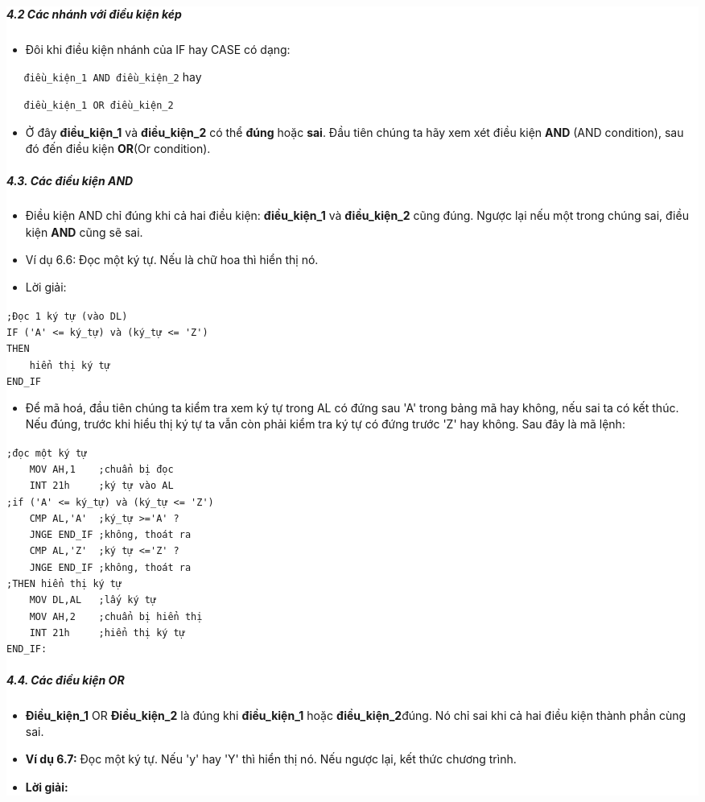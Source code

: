 ##### 4.2 Các nhánh với điều kiện kép<a name="4.2"></a>

 - Đôi khi điều kiện nhánh của IF hay CASE có dạng:

`	điều_kiện_1 AND điều_kiện_2`
hay

`	điều_kiện_1 OR điều_kiện_2`

 - Ở đây **điều_kiện_1** và **điều_kiện_2** có thể **đúng** hoặc **sai**. Đầu tiên chúng ta hãy xem xét điều kiện **AND** (AND condition), sau đó đến điều kiện **OR**(Or condition).

##### 4.3. Các điều kiện AND<a name="4.3"></a>

 - Điều kiện AND chỉ đúng khi cả hai điều kiện: **điều_kiện_1** và **điều_kiện_2** cũng đúng. Ngược lại nếu một trong chúng sai, điều kiện **AND** cũng sẽ sai.

 - Ví dụ 6.6: Đọc một ký tự. Nếu là chữ hoa thì hiển thị nó.

 - Lời giải:

```Javascrypt
;Đọc 1 ký tự (vào DL)
IF ('A' <= ký_tự) và (ký_tự <= 'Z')
THEN
    hiển thị ký tự
END_IF
```

 - Để mã hoá, đầu tiên chúng ta kiểm tra xem ký tự trong AL có đứng sau 'A' trong bảng mã hay không, nếu sai ta có kết thúc. Nếu đúng, trước khi hiểu thị ký tự ta vẫn còn phải kiểm tra ký tự có đứng trước 'Z' hay không. Sau đây là mã lệnh:

```javascrypt
;đọc một ký tự
    MOV AH,1    ;chuẩn bị đọc
    INT 21h     ;ký tự vào AL
;if ('A' <= ký_tự) và (ký_tự <= 'Z')
    CMP AL,'A'  ;ký_tự >='A' ?
    JNGE END_IF ;không, thoát ra
    CMP AL,'Z'  ;ký tự <='Z' ?
    JNGE END_IF ;không, thoát ra
;THEN hiển thị ký tự
    MOV DL,AL   ;lấy ký tự
    MOV AH,2    ;chuẩn bị hiển thị
    INT 21h     ;hiển thị ký tự
END_IF:
```

##### 4.4. Các điều kiện OR<a name="4.4"></a>

 - **Điều_kiện_1** OR **Điều_kiện_2** là đúng khi **điều_kiện_1** hoặc **điều_kiện_2**đúng. Nó chỉ sai khi cả hai điều kiện thành phần cùng sai.

 - **Ví dụ 6.7:** Đọc một ký tự. Nếu 'y' hay 'Y' thì hiển thị nó. Nếu ngược lại, kết thức chương trình.

 - **Lời giải:**
